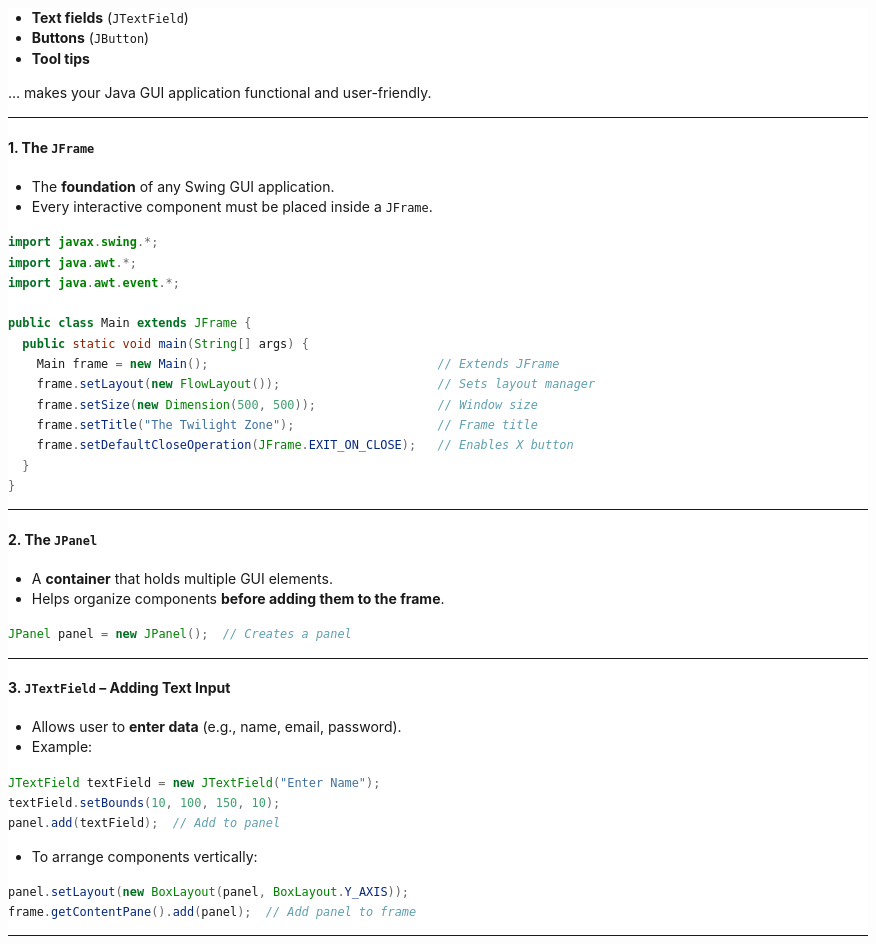   * **Text fields** (`JTextField`)
  * **Buttons** (`JButton`)
  * **Tool tips**

  … makes your Java GUI application functional and user-friendly.

---

#### 1. The `JFrame`

* The **foundation** of any Swing GUI application.
* Every interactive component must be placed inside a `JFrame`.

```java
import javax.swing.*;
import java.awt.*;
import java.awt.event.*;

public class Main extends JFrame {
  public static void main(String[] args) {
    Main frame = new Main();                                // Extends JFrame
    frame.setLayout(new FlowLayout());                      // Sets layout manager
    frame.setSize(new Dimension(500, 500));                 // Window size
    frame.setTitle("The Twilight Zone");                    // Frame title
    frame.setDefaultCloseOperation(JFrame.EXIT_ON_CLOSE);   // Enables X button
  }
}
```

---

#### 2. The `JPanel`

* A **container** that holds multiple GUI elements.
* Helps organize components **before adding them to the frame**.

```java
JPanel panel = new JPanel();  // Creates a panel
```

---

#### 3. `JTextField` – Adding Text Input

* Allows user to **enter data** (e.g., name, email, password).
* Example:

```java
JTextField textField = new JTextField("Enter Name");
textField.setBounds(10, 100, 150, 10);
panel.add(textField);  // Add to panel
```

* To arrange components vertically:

```java
panel.setLayout(new BoxLayout(panel, BoxLayout.Y_AXIS));
frame.getContentPane().add(panel);  // Add panel to frame
```

---